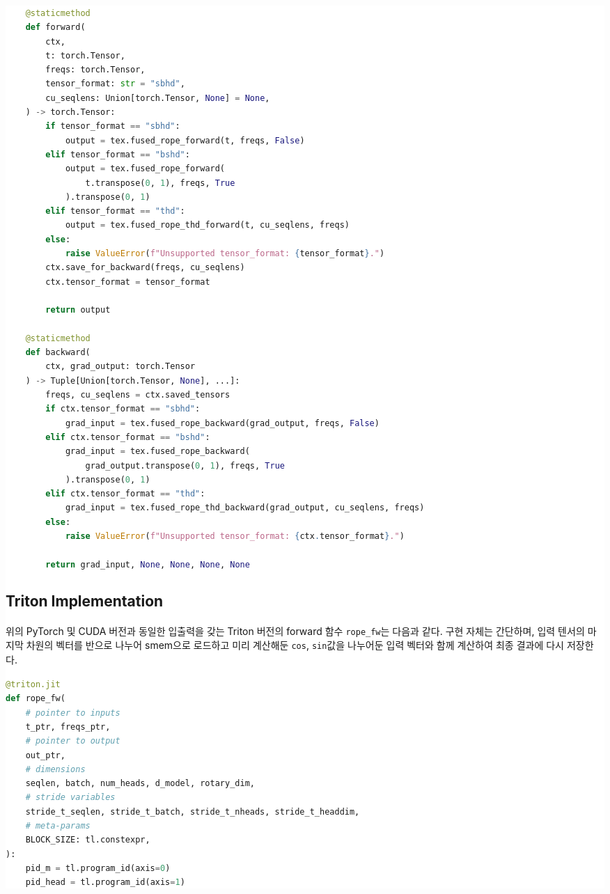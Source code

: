 ```python
    @staticmethod
    def forward(
        ctx,
        t: torch.Tensor,
        freqs: torch.Tensor,
        tensor_format: str = "sbhd",
        cu_seqlens: Union[torch.Tensor, None] = None,
    ) -> torch.Tensor:
        if tensor_format == "sbhd":
            output = tex.fused_rope_forward(t, freqs, False)
        elif tensor_format == "bshd":
            output = tex.fused_rope_forward(
                t.transpose(0, 1), freqs, True
            ).transpose(0, 1)
        elif tensor_format == "thd":
            output = tex.fused_rope_thd_forward(t, cu_seqlens, freqs)
        else:
            raise ValueError(f"Unsupported tensor_format: {tensor_format}.")
        ctx.save_for_backward(freqs, cu_seqlens)
        ctx.tensor_format = tensor_format

        return output

    @staticmethod
    def backward(
        ctx, grad_output: torch.Tensor
    ) -> Tuple[Union[torch.Tensor, None], ...]:
        freqs, cu_seqlens = ctx.saved_tensors
        if ctx.tensor_format == "sbhd":
            grad_input = tex.fused_rope_backward(grad_output, freqs, False)
        elif ctx.tensor_format == "bshd":
            grad_input = tex.fused_rope_backward(
                grad_output.transpose(0, 1), freqs, True
            ).transpose(0, 1)
        elif ctx.tensor_format == "thd":
            grad_input = tex.fused_rope_thd_backward(grad_output, cu_seqlens, freqs)
        else:
            raise ValueError(f"Unsupported tensor_format: {ctx.tensor_format}.")

        return grad_input, None, None, None, None
```

## Triton Implementation

위의 PyTorch 및 CUDA 버전과 동일한 입출력을 갖는 Triton 버전의 forward 함수 `rope_fw`는 다음과 같다. 구현 자체는 간단하며, 입력 텐서의 마지막 차원의 벡터를 반으로 나누어 smem으로 로드하고 미리 계산해둔 `cos`, `sin`값을 나누어둔 입력 벡터와 함께 계산하여 최종 결과에 다시 저장한다.

```python
@triton.jit
def rope_fw(
    # pointer to inputs
    t_ptr, freqs_ptr,
    # pointer to output
    out_ptr,
    # dimensions
    seqlen, batch, num_heads, d_model, rotary_dim,
    # stride variables
    stride_t_seqlen, stride_t_batch, stride_t_nheads, stride_t_headdim,
    # meta-params
    BLOCK_SIZE: tl.constexpr,
):
    pid_m = tl.program_id(axis=0)
    pid_head = tl.program_id(axis=1)
```